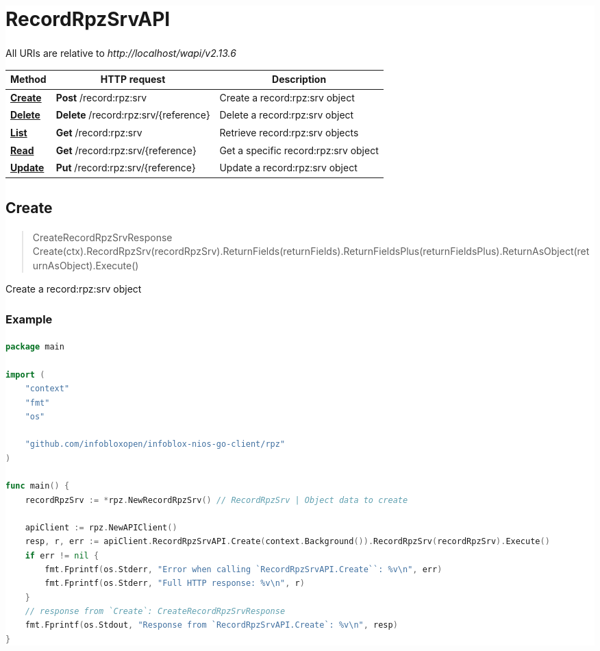 # RecordRpzSrvAPI

All URIs are relative to *http://localhost/wapi/v2.13.6*

Method | HTTP request | Description
------------- | ------------- | -------------
[**Create**](RecordRpzSrvAPI.md#Create) | **Post** /record:rpz:srv | Create a record:rpz:srv object
[**Delete**](RecordRpzSrvAPI.md#Delete) | **Delete** /record:rpz:srv/{reference} | Delete a record:rpz:srv object
[**List**](RecordRpzSrvAPI.md#List) | **Get** /record:rpz:srv | Retrieve record:rpz:srv objects
[**Read**](RecordRpzSrvAPI.md#Read) | **Get** /record:rpz:srv/{reference} | Get a specific record:rpz:srv object
[**Update**](RecordRpzSrvAPI.md#Update) | **Put** /record:rpz:srv/{reference} | Update a record:rpz:srv object



## Create

> CreateRecordRpzSrvResponse Create(ctx).RecordRpzSrv(recordRpzSrv).ReturnFields(returnFields).ReturnFieldsPlus(returnFieldsPlus).ReturnAsObject(returnAsObject).Execute()

Create a record:rpz:srv object



### Example

```go
package main

import (
	"context"
	"fmt"
	"os"

	"github.com/infobloxopen/infoblox-nios-go-client/rpz"
)

func main() {
	recordRpzSrv := *rpz.NewRecordRpzSrv() // RecordRpzSrv | Object data to create

	apiClient := rpz.NewAPIClient()
	resp, r, err := apiClient.RecordRpzSrvAPI.Create(context.Background()).RecordRpzSrv(recordRpzSrv).Execute()
	if err != nil {
		fmt.Fprintf(os.Stderr, "Error when calling `RecordRpzSrvAPI.Create``: %v\n", err)
		fmt.Fprintf(os.Stderr, "Full HTTP response: %v\n", r)
	}
	// response from `Create`: CreateRecordRpzSrvResponse
	fmt.Fprintf(os.Stdout, "Response from `RecordRpzSrvAPI.Create`: %v\n", resp)
}
```
